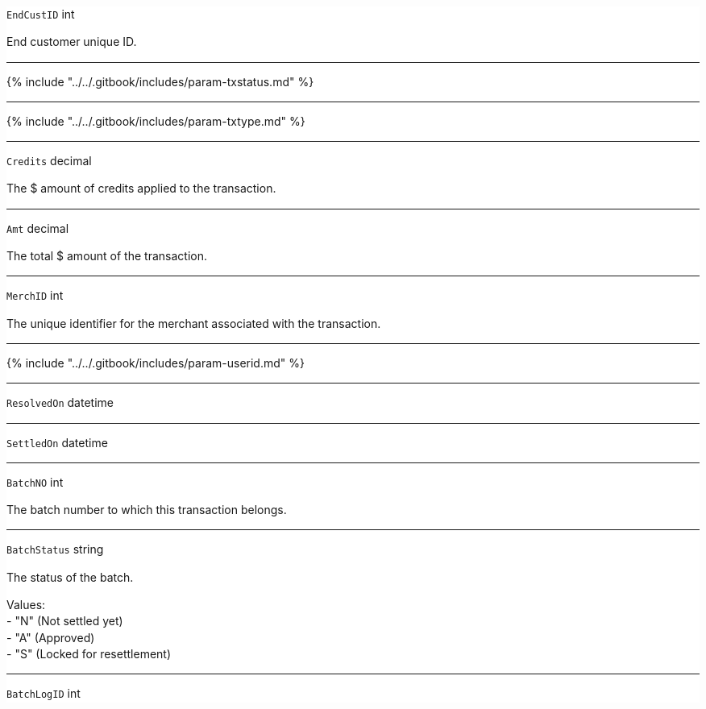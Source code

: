 `EndCustID` int

End customer unique ID.

***

{% include "../../.gitbook/includes/param-txstatus.md" %}

***

{% include "../../.gitbook/includes/param-txtype.md" %}

***

`Credits` decimal

The $ amount of credits applied to the transaction.

***

`Amt` decimal

The total $ amount of the transaction.

***

`MerchID` int

The unique identifier for the merchant associated with the transaction.

***

{% include "../../.gitbook/includes/param-userid.md" %}

***

`ResolvedOn` datetime

***

`SettledOn` datetime

***

`BatchNO` int

The batch number to which this transaction belongs.

***

`BatchStatus` string

The status of the batch.

Values:\
\- "N" (Not settled yet)\
\- "A" (Approved)\
\- "S" (Locked for resettlement)

***

`BatchLogID` int

